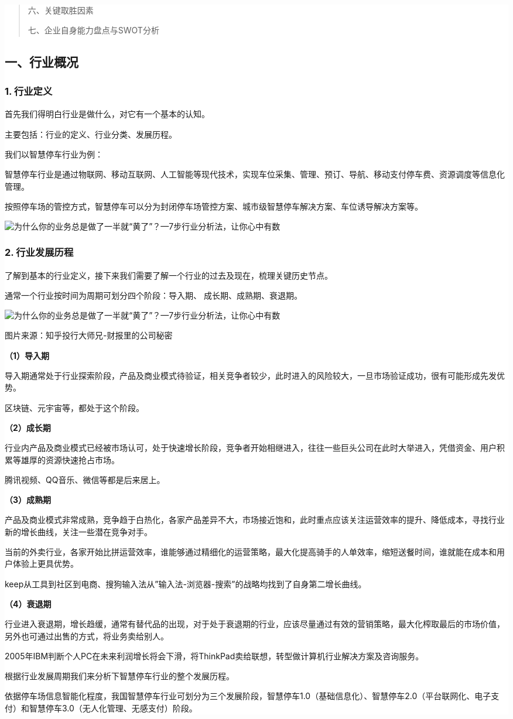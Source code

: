 > 六、关键取胜因素
> 
> 七、企业自身能力盘点与SWOT分析

## 一、行业概况

### 1\. 行业定义

首先我们得明白行业是做什么，对它有一个基本的认知。

主要包括：行业的定义、行业分类、发展历程。

我们以智慧停车行业为例：

智慧停车行业是通过物联网、移动互联网、人工智能等现代技术，实现车位采集、管理、预订、导航、移动支付停车费、资源调度等信息化管理。

按照停车场的管控方式，智慧停车可以分为封闭停车场管控方案、城市级智慧停车解决方案、车位诱导解决方案等。

![为什么你的业务总是做了一半就“黄了”？—7步行业分析法，让你心中有数](https://image.yunyingpai.com/wp/2022/09/ATq8SPkfnA4qHl0lLL6N.png)

### 2\. 行业发展历程

了解到基本的行业定义，接下来我们需要了解一个行业的过去及现在，梳理关键历史节点。

通常一个行业按时间为周期可划分四个阶段：导入期、 成长期、成熟期、衰退期。

![为什么你的业务总是做了一半就“黄了”？—7步行业分析法，让你心中有数](https://image.yunyingpai.com/wp/2022/09/yWFtVeoyrP2hP9GS2GPX.png)

图片来源：知乎投行大师兄-财报里的公司秘密

**（1）导入期**

导入期通常处于行业探索阶段，产品及商业模式待验证，相关竞争者较少，此时进入的风险较大，一旦市场验证成功，很有可能形成先发优势。

区块链、元宇宙等，都处于这个阶段。

**（2）成长期**

行业内产品及商业模式已经被市场认可，处于快速增长阶段，竞争者开始相继进入，往往一些巨头公司在此时大举进入，凭借资金、用户积累等雄厚的资源快速抢占市场。

腾讯视频、QQ音乐、微信等都是后来居上。

**（3）成熟期**

产品及商业模式非常成熟，竞争趋于白热化，各家产品差异不大，市场接近饱和，此时重点应该关注运营效率的提升、降低成本，寻找行业新的增长曲线，关注一些潜在竞争对手。

当前的外卖行业，各家开始比拼运营效率，谁能够通过精细化的运营策略，最大化提高骑手的人单效率，缩短送餐时间，谁就能在成本和用户体验上更具优势。

keep从工具到社区到电商、搜狗输入法从”输入法-浏览器-搜索”的战略均找到了自身第二增长曲线。

**（4）衰退期**

行业进入衰退期，增长趋缓，通常有替代品的出现，对于处于衰退期的行业，应该尽量通过有效的营销策略，最大化榨取最后的市场价值，另外也可通过出售的方式，将业务卖给别人。

2005年IBM判断个人PC在未来利润增长将会下滑，将ThinkPad卖给联想，转型做计算机行业解决方案及咨询服务。

根据行业发展周期我们来分析下智慧停车行业的整个发展历程。

依据停车场信息智能化程度，我国智慧停车行业可划分为三个发展阶段，智慧停车1.0（基础信息化）、智慧停车2.0（平台联网化、电子支付）和智慧停车3.0（无人化管理、无感支付）阶段。
